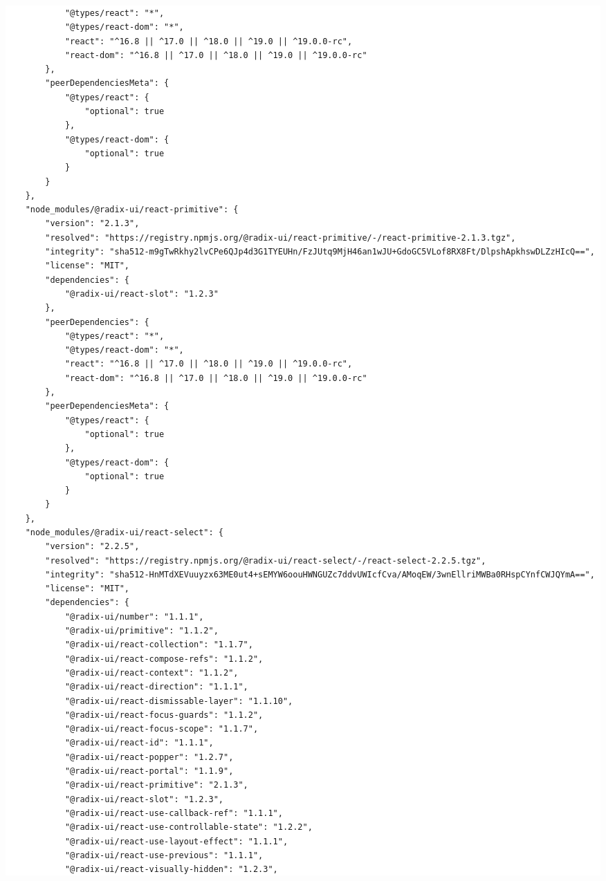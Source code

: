 				"@types/react": "*",
				"@types/react-dom": "*",
				"react": "^16.8 || ^17.0 || ^18.0 || ^19.0 || ^19.0.0-rc",
				"react-dom": "^16.8 || ^17.0 || ^18.0 || ^19.0 || ^19.0.0-rc"
			},
			"peerDependenciesMeta": {
				"@types/react": {
					"optional": true
				},
				"@types/react-dom": {
					"optional": true
				}
			}
		},
		"node_modules/@radix-ui/react-primitive": {
			"version": "2.1.3",
			"resolved": "https://registry.npmjs.org/@radix-ui/react-primitive/-/react-primitive-2.1.3.tgz",
			"integrity": "sha512-m9gTwRkhy2lvCPe6QJp4d3G1TYEUHn/FzJUtq9MjH46an1wJU+GdoGC5VLof8RX8Ft/DlpshApkhswDLZzHIcQ==",
			"license": "MIT",
			"dependencies": {
				"@radix-ui/react-slot": "1.2.3"
			},
			"peerDependencies": {
				"@types/react": "*",
				"@types/react-dom": "*",
				"react": "^16.8 || ^17.0 || ^18.0 || ^19.0 || ^19.0.0-rc",
				"react-dom": "^16.8 || ^17.0 || ^18.0 || ^19.0 || ^19.0.0-rc"
			},
			"peerDependenciesMeta": {
				"@types/react": {
					"optional": true
				},
				"@types/react-dom": {
					"optional": true
				}
			}
		},
		"node_modules/@radix-ui/react-select": {
			"version": "2.2.5",
			"resolved": "https://registry.npmjs.org/@radix-ui/react-select/-/react-select-2.2.5.tgz",
			"integrity": "sha512-HnMTdXEVuuyzx63ME0ut4+sEMYW6oouHWNGUZc7ddvUWIcfCva/AMoqEW/3wnEllriMWBa0RHspCYnfCWJQYmA==",
			"license": "MIT",
			"dependencies": {
				"@radix-ui/number": "1.1.1",
				"@radix-ui/primitive": "1.1.2",
				"@radix-ui/react-collection": "1.1.7",
				"@radix-ui/react-compose-refs": "1.1.2",
				"@radix-ui/react-context": "1.1.2",
				"@radix-ui/react-direction": "1.1.1",
				"@radix-ui/react-dismissable-layer": "1.1.10",
				"@radix-ui/react-focus-guards": "1.1.2",
				"@radix-ui/react-focus-scope": "1.1.7",
				"@radix-ui/react-id": "1.1.1",
				"@radix-ui/react-popper": "1.2.7",
				"@radix-ui/react-portal": "1.1.9",
				"@radix-ui/react-primitive": "2.1.3",
				"@radix-ui/react-slot": "1.2.3",
				"@radix-ui/react-use-callback-ref": "1.1.1",
				"@radix-ui/react-use-controllable-state": "1.2.2",
				"@radix-ui/react-use-layout-effect": "1.1.1",
				"@radix-ui/react-use-previous": "1.1.1",
				"@radix-ui/react-visually-hidden": "1.2.3",